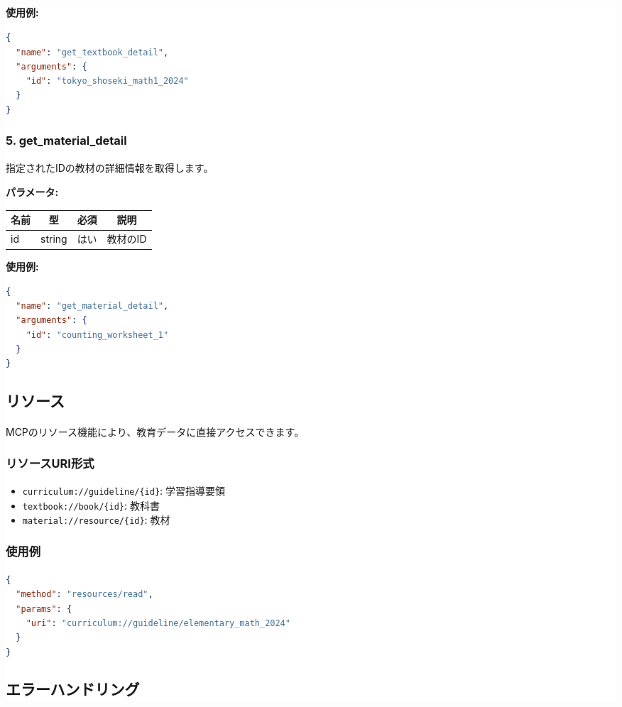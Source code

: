 **使用例:**

```json
{
  "name": "get_textbook_detail",
  "arguments": {
    "id": "tokyo_shoseki_math1_2024"
  }
}
```

### 5. get_material_detail

指定されたIDの教材の詳細情報を取得します。

**パラメータ:**

| 名前 | 型 | 必須 | 説明 |
|------|-----|------|------|
| id | string | はい | 教材のID |

**使用例:**

```json
{
  "name": "get_material_detail",
  "arguments": {
    "id": "counting_worksheet_1"
  }
}
```

## リソース

MCPのリソース機能により、教育データに直接アクセスできます。

### リソースURI形式

- `curriculum://guideline/{id}`: 学習指導要領
- `textbook://book/{id}`: 教科書
- `material://resource/{id}`: 教材

### 使用例

```json
{
  "method": "resources/read",
  "params": {
    "uri": "curriculum://guideline/elementary_math_2024"
  }
}
```

## エラーハンドリング
